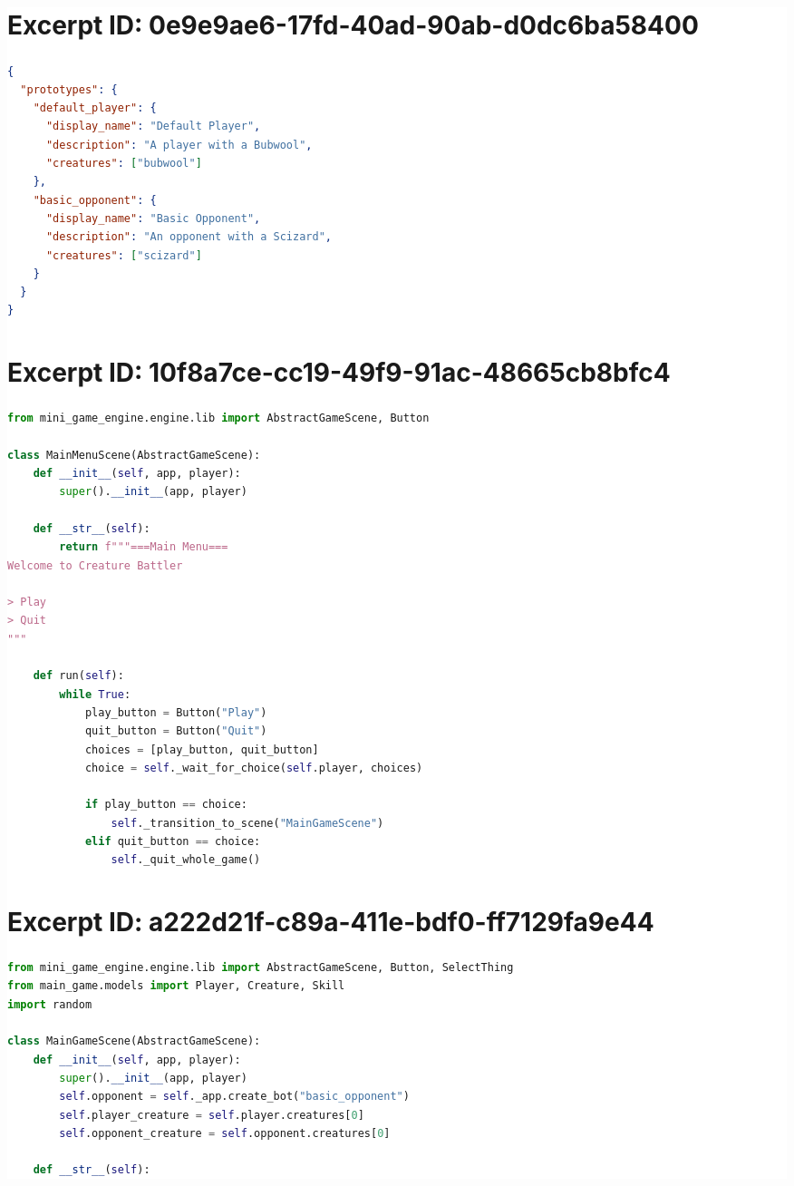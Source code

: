 # Excerpt ID: 0e9e9ae6-17fd-40ad-90ab-d0dc6ba58400
```json main_game/content/player.json
{
  "prototypes": {
    "default_player": {
      "display_name": "Default Player",
      "description": "A player with a Bubwool",
      "creatures": ["bubwool"]
    },
    "basic_opponent": {
      "display_name": "Basic Opponent",
      "description": "An opponent with a Scizard",
      "creatures": ["scizard"]
    }
  }
}
```

# Excerpt ID: 10f8a7ce-cc19-49f9-91ac-48665cb8bfc4
```python main_game/scenes/main_menu_scene.py
from mini_game_engine.engine.lib import AbstractGameScene, Button

class MainMenuScene(AbstractGameScene):
    def __init__(self, app, player):
        super().__init__(app, player)

    def __str__(self):
        return f"""===Main Menu===
Welcome to Creature Battler

> Play
> Quit
"""

    def run(self):
        while True:
            play_button = Button("Play")
            quit_button = Button("Quit")
            choices = [play_button, quit_button]
            choice = self._wait_for_choice(self.player, choices)

            if play_button == choice:
                self._transition_to_scene("MainGameScene")
            elif quit_button == choice:
                self._quit_whole_game()
```

# Excerpt ID: a222d21f-c89a-411e-bdf0-ff7129fa9e44
```python main_game/scenes/main_game_scene.py
from mini_game_engine.engine.lib import AbstractGameScene, Button, SelectThing
from main_game.models import Player, Creature, Skill
import random

class MainGameScene(AbstractGameScene):
    def __init__(self, app, player):
        super().__init__(app, player)
        self.opponent = self._app.create_bot("basic_opponent")
        self.player_creature = self.player.creatures[0]
        self.opponent_creature = self.opponent.creatures[0]

    def __str__(self):
```